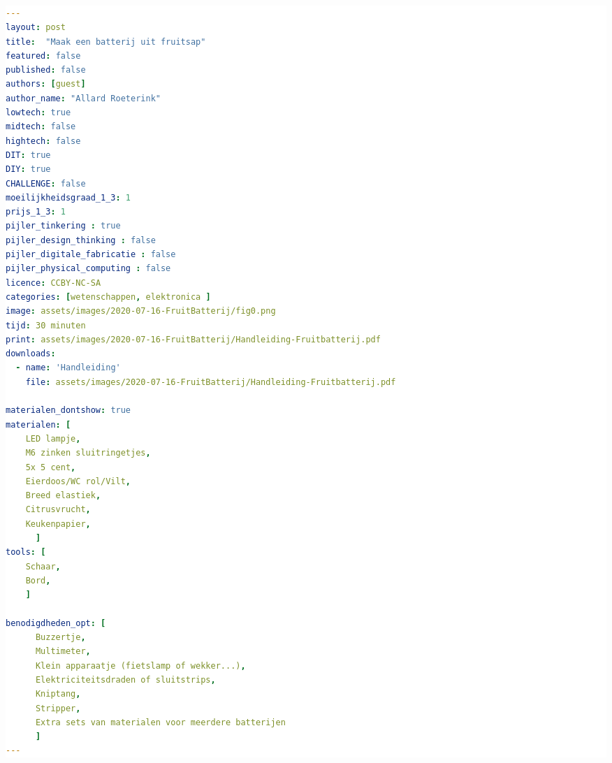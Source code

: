 ```yaml
---
layout: post
title:  "Maak een batterij uit fruitsap"
featured: false
published: false
authors: [guest]
author_name: "Allard Roeterink"
lowtech: true
midtech: false
hightech: false
DIT: true
DIY: true
CHALLENGE: false
moeilijkheidsgraad_1_3: 1
prijs_1_3: 1
pijler_tinkering : true
pijler_design_thinking : false
pijler_digitale_fabricatie : false
pijler_physical_computing : false
licence: CCBY-NC-SA 
categories: [wetenschappen, elektronica ]
image: assets/images/2020-07-16-FruitBatterij/fig0.png
tijd: 30 minuten
print: assets/images/2020-07-16-FruitBatterij/Handleiding-Fruitbatterij.pdf  
downloads: 
  - name: 'Handleiding'
    file: assets/images/2020-07-16-FruitBatterij/Handleiding-Fruitbatterij.pdf
    
materialen_dontshow: true
materialen: [
    LED lampje, 
    M6 zinken sluitringetjes, 
    5x 5 cent,
    Eierdoos/WC rol/Vilt,
    Breed elastiek,
    Citrusvrucht,
    Keukenpapier,
      ]
tools: [
    Schaar,
    Bord,
    ]
    
benodigdheden_opt: [
      Buzzertje,
      Multimeter,
      Klein apparaatje (fietslamp of wekker...),
      Elektriciteitsdraden of sluitstrips,
      Kniptang,
      Stripper,
      Extra sets van materialen voor meerdere batterijen
      ]
---
```
